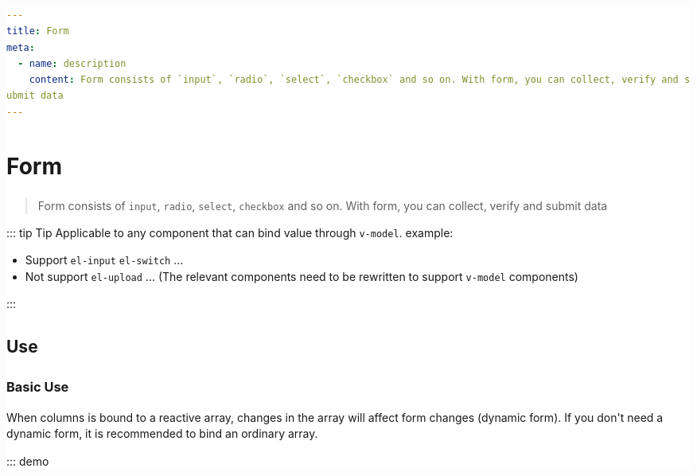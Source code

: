 ```yaml
---
title: Form
meta:
  - name: description
    content: Form consists of `input`, `radio`, `select`, `checkbox` and so on. With form, you can collect, verify and submit data
---
```


# Form

> Form consists of `input`, `radio`, `select`, `checkbox` and so on. With form, you can collect, verify and submit data

::: tip Tip
Applicable to any component that can bind value ​​through `v-model`. example:

- Support `el-input` `el-switch` ...
- Not support `el-upload` ... (The relevant components need to be rewritten to support `v-model` components)

:::

## Use

### Basic Use

When columns is bound to a reactive array, changes in the array will affect form changes (dynamic form). If you don't need a dynamic form, it is recommended to bind an ordinary array.

::: demo

<template>
  <pro-form
    v-model="form"
    :columns="columns"
    label-width="100px"
    @submit="submit"
  />
</template>

<script>
import { ref } from 'vue'

export default {
  setup() {
    const form = ref({})
    const columns = [
      {
        label: 'Name',
        prop: 'name',
        component: 'el-input',
      },
      {
        label: 'Address',
        prop: 'address',
        component: 'el-input',
      },
    ]
    const submit = (done, isValid, invalidFields) => {
      console.log(isValid, invalidFields)
      setTimeout(() => {
        done()
      }, 1000)